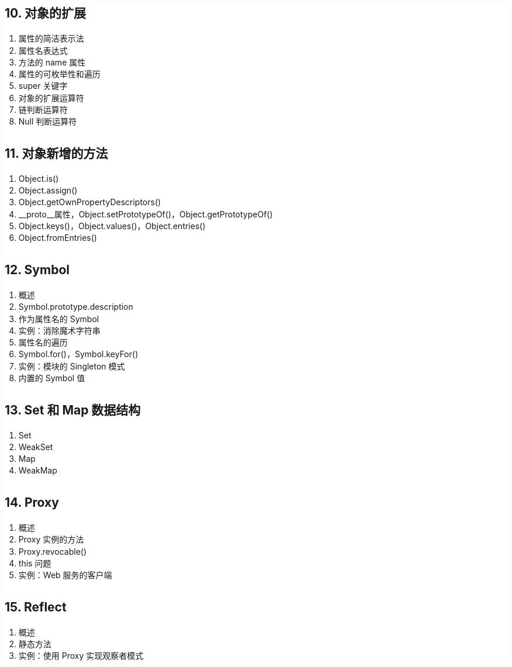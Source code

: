 ## 10. 对象的扩展

1. 属性的简洁表示法
2. 属性名表达式
3. 方法的 name 属性
4. 属性的可枚举性和遍历
5. super 关键字
6. 对象的扩展运算符
7. 链判断运算符
8. Null 判断运算符

## 11. 对象新增的方法

1. Object.is()
2. Object.assign()
3. Object.getOwnPropertyDescriptors()
4. __proto__属性，Object.setPrototypeOf()，Object.getPrototypeOf()
5. Object.keys()，Object.values()，Object.entries()
6. Object.fromEntries()

## 12. Symbol

1. 概述
2. Symbol.prototype.description
3. 作为属性名的 Symbol
4. 实例：消除魔术字符串
5. 属性名的遍历
6. Symbol.for()，Symbol.keyFor()
7. 实例：模块的 Singleton 模式
8. 内置的 Symbol 值

## 13. Set 和 Map 数据结构

1. Set
2. WeakSet
3. Map
4. WeakMap

## 14. Proxy

1. 概述
2. Proxy 实例的方法
3. Proxy.revocable()
4. this 问题
5. 实例：Web 服务的客户端

## 15. Reflect

1. 概述
2. 静态方法
3. 实例：使用 Proxy 实现观察者模式
